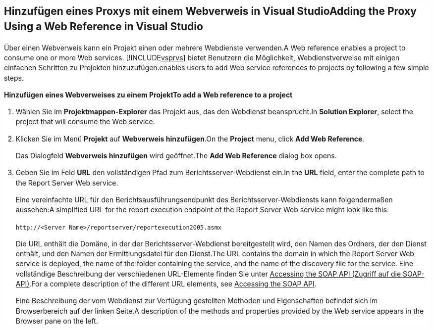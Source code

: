 ## <a name="adding-the-proxy-using-a-web-reference-in-visual-studio"></a><span data-ttu-id="5b858-127">Hinzufügen eines Proxys mit einem Webverweis in Visual Studio</span><span class="sxs-lookup"><span data-stu-id="5b858-127">Adding the Proxy Using a Web Reference in Visual Studio</span></span>  
 <span data-ttu-id="5b858-128">Über einen Webverweis kann ein Projekt einen oder mehrere Webdienste verwenden.</span><span class="sxs-lookup"><span data-stu-id="5b858-128">A Web reference enables a project to consume one or more Web services.</span></span> [!INCLUDE[vsprvs](../../../includes/vsprvs-md.md)] <span data-ttu-id="5b858-129">bietet Benutzern die Möglichkeit, Webdienstverweise mit einigen einfachen Schritten zu Projekten hinzuzufügen.</span><span class="sxs-lookup"><span data-stu-id="5b858-129">enables users to add Web service references to projects by following a few simple steps.</span></span>  
  
 <span data-ttu-id="5b858-130">**Hinzufügen eines Webverweises zu einem Projekt**</span><span class="sxs-lookup"><span data-stu-id="5b858-130">**To add a Web reference to a project**</span></span>  
  
1.  <span data-ttu-id="5b858-131">Wählen Sie im **Projektmappen-Explorer** das Projekt aus, das den Webdienst beansprucht.</span><span class="sxs-lookup"><span data-stu-id="5b858-131">In **Solution Explorer**, select the project that will consume the Web service.</span></span>  
  
2.  <span data-ttu-id="5b858-132">Klicken Sie im Menü **Projekt** auf **Webverweis hinzufügen**.</span><span class="sxs-lookup"><span data-stu-id="5b858-132">On the **Project** menu, click **Add Web Reference**.</span></span>  
  
     <span data-ttu-id="5b858-133">Das Dialogfeld **Webverweis hinzufügen** wird geöffnet.</span><span class="sxs-lookup"><span data-stu-id="5b858-133">The **Add Web Reference** dialog box opens.</span></span>  
  
3.  <span data-ttu-id="5b858-134">Geben Sie im Feld **URL** den vollständigen Pfad zum Berichtsserver-Webdienst ein.</span><span class="sxs-lookup"><span data-stu-id="5b858-134">In the **URL** field, enter the complete path to the Report Server Web service.</span></span>  
  
     <span data-ttu-id="5b858-135">Eine vereinfachte URL für den Berichtsausführungsendpunkt des Berichtsserver-Webdiensts kann folgendermaßen aussehen:</span><span class="sxs-lookup"><span data-stu-id="5b858-135">A simplified URL for the report execution endpoint of the Report Server Web service might look like this:</span></span>  
  
    ```  
    http://<Server Name>/reportserver/reportexecution2005.asmx  
    ```  
  
     <span data-ttu-id="5b858-136">Die URL enthält die Domäne, in der der Berichtsserver-Webdienst bereitgestellt wird, den Namen des Ordners, der den Dienst enthält, und den Namen der Ermittlungsdatei für den Dienst.</span><span class="sxs-lookup"><span data-stu-id="5b858-136">The URL contains the domain in which the Report Server Web service is deployed, the name of the folder containing the service, and the name of the discovery file for the service.</span></span> <span data-ttu-id="5b858-137">Eine vollständige Beschreibung der verschiedenen URL-Elemente finden Sie unter [Accessing the SOAP API (Zugriff auf die SOAP-API)](../accessing-the-soap-api.md).</span><span class="sxs-lookup"><span data-stu-id="5b858-137">For a complete description of the different URL elements, see [Accessing the SOAP API](../accessing-the-soap-api.md).</span></span>  
  
     <span data-ttu-id="5b858-138">Eine Beschreibung der vom Webdienst zur Verfügung gestellten Methoden und Eigenschaften befindet sich im Browserbereich auf der linken Seite.</span><span class="sxs-lookup"><span data-stu-id="5b858-138">A description of the methods and properties provided by the Web service appears in the Browser pane on the left.</span></span>  
  